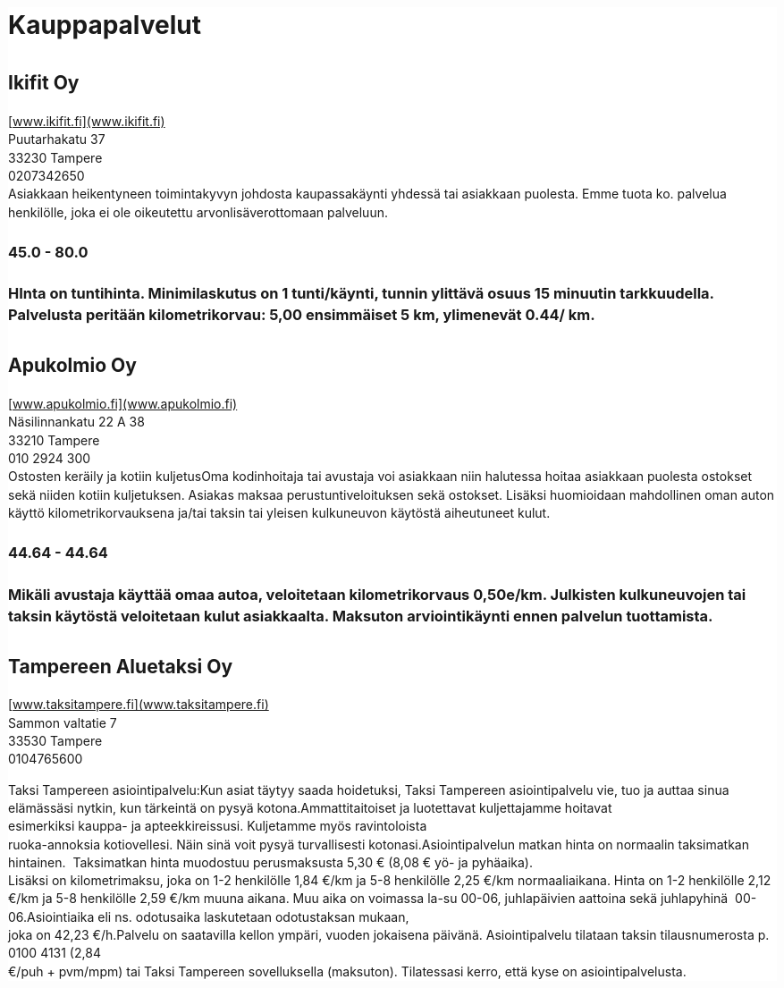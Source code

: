 # Kauppapalvelut


## Ikifit Oy
[www.ikifit.fi](www.ikifit.fi)  
Puutarhakatu 37  
33230 Tampere  
0207342650  
Asiakkaan heikentyneen toimintakyvyn johdosta kaupassakäynti yhdessä tai asiakkaan puolesta. Emme tuota ko. palvelua henkilölle, joka ei ole oikeutettu arvonlisäverottomaan palveluun.  

### 45.0 - 80.0
### HInta on tuntihinta. Minimilaskutus on 1 tunti/käynti, tunnin ylittävä osuus 15 minuutin tarkkuudella. Palvelusta peritään kilometrikorvau: 5,00 ensimmäiset 5 km, ylimenevät 0.44/ km.


## Apukolmio Oy
[www.apukolmio.fi](www.apukolmio.fi)  
Näsilinnankatu 22 A 38  
33210 Tampere  
010 2924 300  
Ostosten keräily ja kotiin kuljetusOma kodinhoitaja tai avustaja voi asiakkaan niin halutessa hoitaa asiakkaan puolesta ostokset sekä niiden kotiin kuljetuksen. Asiakas maksaa perustuntiveloituksen sekä ostokset. Lisäksi huomioidaan mahdollinen oman auton käyttö kilometrikorvauksena ja/tai taksin tai yleisen kulkuneuvon käytöstä aiheutuneet kulut. 
### 44.64 - 44.64
### Mikäli avustaja käyttää omaa autoa, veloitetaan kilometrikorvaus 0,50e/km. Julkisten kulkuneuvojen tai taksin käytöstä veloitetaan kulut asiakkaalta. Maksuton arviointikäynti ennen palvelun tuottamista.


## Tampereen Aluetaksi Oy
[www.taksitampere.fi](www.taksitampere.fi)  
Sammon valtatie 7  
33530 Tampere  
0104765600  
  
Taksi Tampereen asiointipalvelu:Kun asiat täytyy saada hoidetuksi, Taksi Tampereen asiointipalvelu vie, tuo ja auttaa sinua elämässäsi nytkin, kun tärkeintä on pysyä kotona.Ammattitaitoiset ja luotettavat kuljettajamme hoitavat  
esimerkiksi kauppa- ja apteekkireissusi. Kuljetamme myös ravintoloista  
ruoka-annoksia kotiovellesi. Näin sinä voit pysyä turvallisesti kotonasi.Asiointipalvelun matkan hinta on normaalin taksimatkan  
hintainen.  Taksimatkan hinta muodostuu perusmaksusta 5,30 € (8,08 € yö- ja pyhäaika).   
Lisäksi on kilometrimaksu, joka on 1-2 henkilölle 1,84 €/km ja 5-8 henkilölle 2,25 €/km normaaliaikana. Hinta on 1-2 henkilölle 2,12 €/km ja 5-8 henkilölle 2,59 €/km muuna aikana. Muu aika on voimassa la-su 00-06, juhlapäivien aattoina sekä juhlapyhinä  00-06.Asiointiaika eli ns. odotusaika laskutetaan odotustaksan mukaan,  
joka on 42,23 €/h.Palvelu on saatavilla kellon ympäri, vuoden jokaisena päivänä. Asiointipalvelu tilataan taksin tilausnumerosta p. 0100 4131 (2,84  
€/puh + pvm/mpm) tai Taksi Tampereen sovelluksella (maksuton). Tilatessasi kerro, että kyse on asiointipalvelusta.  
  